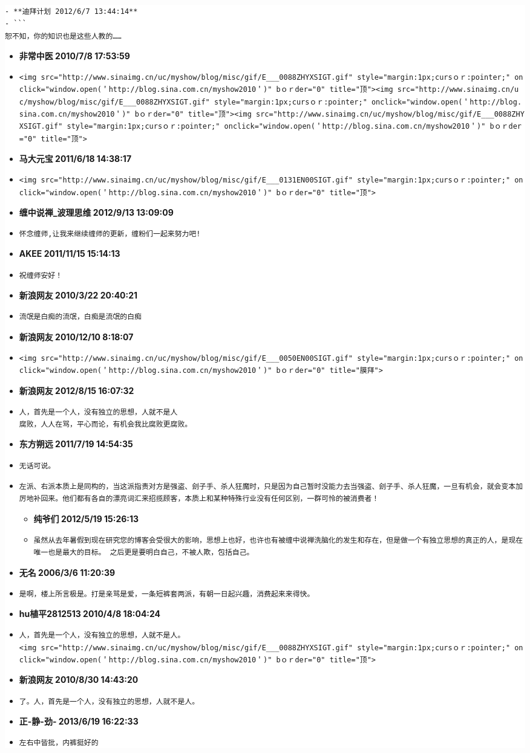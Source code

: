   ```
- **迪拜计划 2012/6/7 13:44:14**
- ```
  恕不知，你的知识也是这些人教的……
  ```
- **非常中医 2010/7/8 17:53:59**
- ```
  <img src="http://www.sinaimg.cn/uc/myshow/blog/misc/gif/E___0088ZHYXSIGT.gif" style="margin:1px;cursｏｒ:pointer;" onclick="window.open(＇http://blog.sina.com.cn/myshow2010＇)" bｏｒder="0" title="顶"><img src="http://www.sinaimg.cn/uc/myshow/blog/misc/gif/E___0088ZHYXSIGT.gif" style="margin:1px;cursｏｒ:pointer;" onclick="window.open(＇http://blog.sina.com.cn/myshow2010＇)" bｏｒder="0" title="顶"><img src="http://www.sinaimg.cn/uc/myshow/blog/misc/gif/E___0088ZHYXSIGT.gif" style="margin:1px;cursｏｒ:pointer;" onclick="window.open(＇http://blog.sina.com.cn/myshow2010＇)" bｏｒder="0" title="顶">
  ```
- **马大元宝 2011/6/18 14:38:17**
- ```
  <img src="http://www.sinaimg.cn/uc/myshow/blog/misc/gif/E___0131EN00SIGT.gif" style="margin:1px;cursｏｒ:pointer;" onclick="window.open(＇http://blog.sina.com.cn/myshow2010＇)" bｏｒder="0" title="顶">
  ```
- **缠中说禅_波理思维 2012/9/13 13:09:09**
- ```
  怀念缠师,让我来继续缠师的更新，缠粉们一起来努力吧!
  ```
- **AKEE 2011/11/15 15:14:13**
- ```
  祝缠师安好！
  ```
- **新浪网友 2010/3/22 20:40:21**
- ```
  流氓是白痴的流氓，白痴是流氓的白痴
  ```
- **新浪网友 2010/12/10 8:18:07**
- ```
  <img src="http://www.sinaimg.cn/uc/myshow/blog/misc/gif/E___0050EN00SIGT.gif" style="margin:1px;cursｏｒ:pointer;" onclick="window.open(＇http://blog.sina.com.cn/myshow2010＇)" bｏｒder="0" title="膜拜">
  ```
- **新浪网友 2012/8/15 16:07:32**
- ```
  人，首先是一个人，没有独立的思想，人就不是人
  腐败，人人在骂，平心而论，有机会我比腐败更腐败。
  ```
- **东方朔远 2011/7/19 14:54:35**
- ```
  无话可说。
  ```
- ```
  左派、右派本质上是同构的，当这派指责对方是强盗、刽子手、杀人狂魔时，只是因为自己暂时没能力去当强盗、刽子手、杀人狂魔，一旦有机会，就会变本加厉地补回来。他们都有各自的漂亮词汇来招揽顾客，本质上和某种特殊行业没有任何区别，一群可怜的被消费者！
  ```
   - **纯爷们 2012/5/19 15:26:13**
   - ```
     虽然从去年暑假到现在研究您的博客会受很大的影响，思想上也好，也许也有被缠中说禅洗脑化的发生和存在，但是做一个有独立思想的真正的人，是现在唯一也是最大的目标。 之后更是要明白自己，不被人欺，包括自己。
     ```
- **无名 2006/3/6 11:20:39**
- ```
  是啊，楼上所言极是。打是亲骂是爱，一条短裤套两派，有朝一日起兴趣，消费起来来得快。
  ```
- **hu植平2812513 2010/4/8 18:04:24**
- ```
  人，首先是一个人，没有独立的思想，人就不是人。
  <img src="http://www.sinaimg.cn/uc/myshow/blog/misc/gif/E___0088ZHYXSIGT.gif" style="margin:1px;cursｏｒ:pointer;" onclick="window.open(＇http://blog.sina.com.cn/myshow2010＇)" bｏｒder="0" title="顶">
  ```
- **新浪网友 2010/8/30 14:43:20**
- ```
  了。人，首先是一个人，没有独立的思想，人就不是人。
  ```
- **正-静-劲- 2013/6/19 16:22:33**
- ```
  左右中皆批，内裤挺好的